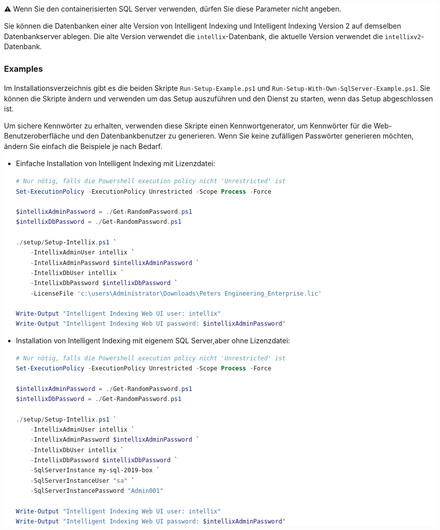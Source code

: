   :warning: Wenn Sie den containerisierten SQL Server verwenden, dürfen Sie diese Parameter nicht angeben.

Sie können die Datenbanken einer alte Version von Intelligent Indexing und Intelligent Indexing Version 2
auf demselben Datenbankserver ablegen. Die alte Version verwendet die
`intellix`-Datenbank, die aktuelle Version verwendet die `intellixv2`-Datenbank.

### Examples

Im Installationsverzeichnis gibt es die beiden Skripte `Run-Setup-Example.ps1` und
`Run-Setup-With-Own-SqlServer-Example.ps1`. Sie können die Skripte ändern und verwenden
um das Setup auszuführen und den Dienst zu starten, wenn das Setup abgeschlossen ist.

Um sichere Kennwörter zu erhalten, verwenden diese Skripte einen
Kennwortgenerator, um Kennwörter für die Web-Benutzeroberfläche
und den Datenbankbenutzer zu generieren. Wenn Sie keine zufälligen
Passwörter generieren möchten, ändern Sie einfach die Beispiele je nach Bedarf.

- Einfache Installation von Intelligent Indexing mit Lizenzdatei:

  ```powershell
  # Nur nötig, falls die Powershell execution policy nicht 'Unrestricted' ist
  Set-ExecutionPolicy -ExecutionPolicy Unrestricted -Scope Process -Force

  $intellixAdminPassword = ./Get-RandomPassword.ps1
  $intellixDbPassword = ./Get-RandomPassword.ps1

  ./setup/Setup-Intellix.ps1 `
      -IntellixAdminUser intellix `
      -IntellixAdminPassword $intellixAdminPassword `
      -IntellixDbUser intellix `
      -IntellixDbPassword $intellixDbPassword `
      -LicenseFile 'c:\users\Administrator\Downloads\Peters Engineering_Enterprise.lic'

  Write-Output "Intelligent Indexing Web UI user: intellix"
  Write-Output "Intelligent Indexing Web UI password: $intellixAdminPassword"
  ```

- Installation von Intelligent Indexing mit eigenem SQL Server,aber ohne Lizenzdatei:

  ```powershell
  # Nur nötig, falls die Powershell execution policy nicht 'Unrestricted' ist
  Set-ExecutionPolicy -ExecutionPolicy Unrestricted -Scope Process -Force

  $intellixAdminPassword = ./Get-RandomPassword.ps1
  $intellixDbPassword = ./Get-RandomPassword.ps1

  ./setup/Setup-Intellix.ps1 `
      -IntellixAdminUser intellix `
      -IntellixAdminPassword $intellixAdminPassword `
      -IntellixDbUser intellix `
      -IntellixDbPassword $intellixDbPassword `
      -SqlServerInstance my-sql-2019-box `
      -SqlServerInstanceUser "sa" `
      -SqlServerInstancePassword "Admin001"

  Write-Output "Intelligent Indexing Web UI user: intellix"
  Write-Output "Intelligent Indexing Web UI password: $intellixAdminPassword"
  ```
